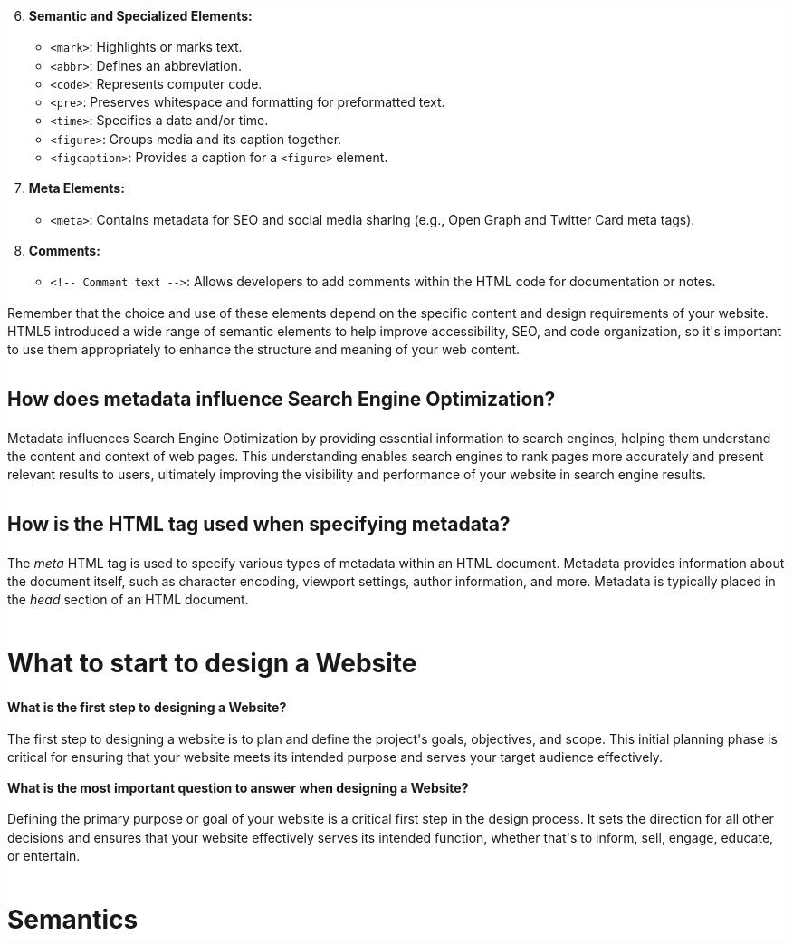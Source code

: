6. **Semantic and Specialized Elements:**
   - `<mark>`: Highlights or marks text.
   - `<abbr>`: Defines an abbreviation.
   - `<code>`: Represents computer code.
   - `<pre>`: Preserves whitespace and formatting for preformatted text.
   - `<time>`: Specifies a date and/or time.
   - `<figure>`: Groups media and its caption together.
   - `<figcaption>`: Provides a caption for a `<figure>` element.

7. **Meta Elements:**
   - `<meta>`: Contains metadata for SEO and social media sharing (e.g., Open Graph and Twitter Card meta tags).

8. **Comments:**
   - `<!-- Comment text -->`: Allows developers to add comments within the HTML code for documentation or notes.

Remember that the choice and use of these elements depend on the specific content and design requirements of your website. HTML5 introduced a wide range of semantic elements to help improve accessibility, SEO, and code organization, so it's important to use them appropriately to enhance the structure and meaning of your web content.

## **How does metadata influence Search Engine Optimization?**

Metadata influences Search Engine Optimization by providing essential information to search engines, helping them understand the content and context of web pages. This understanding enables search engines to rank pages more accurately and present relevant results to users, ultimately improving the visibility and performance of your website in search engine results.

## **How is the <meta> HTML tag used when specifying metadata?**

The *meta* HTML tag is used to specify various types of metadata within an HTML document. Metadata provides information about the document itself, such as character encoding, viewport settings, author information, and more. Metadata is typically placed in the *head* section of an HTML document.

# **What to start to design a Website**

**What is the first step to designing a Website?**

The first step to designing a website is to plan and define the project's goals, objectives, and scope. This initial planning phase is critical for ensuring that your website meets its intended purpose and serves your target audience effectively. 

**What is the most important question to answer when designing a Website?**

Defining the primary purpose or goal of your website is a critical first step in the design process. It sets the direction for all other decisions and ensures that your website effectively serves its intended function, whether that's to inform, sell, engage, educate, or entertain.

# **Semantics**
